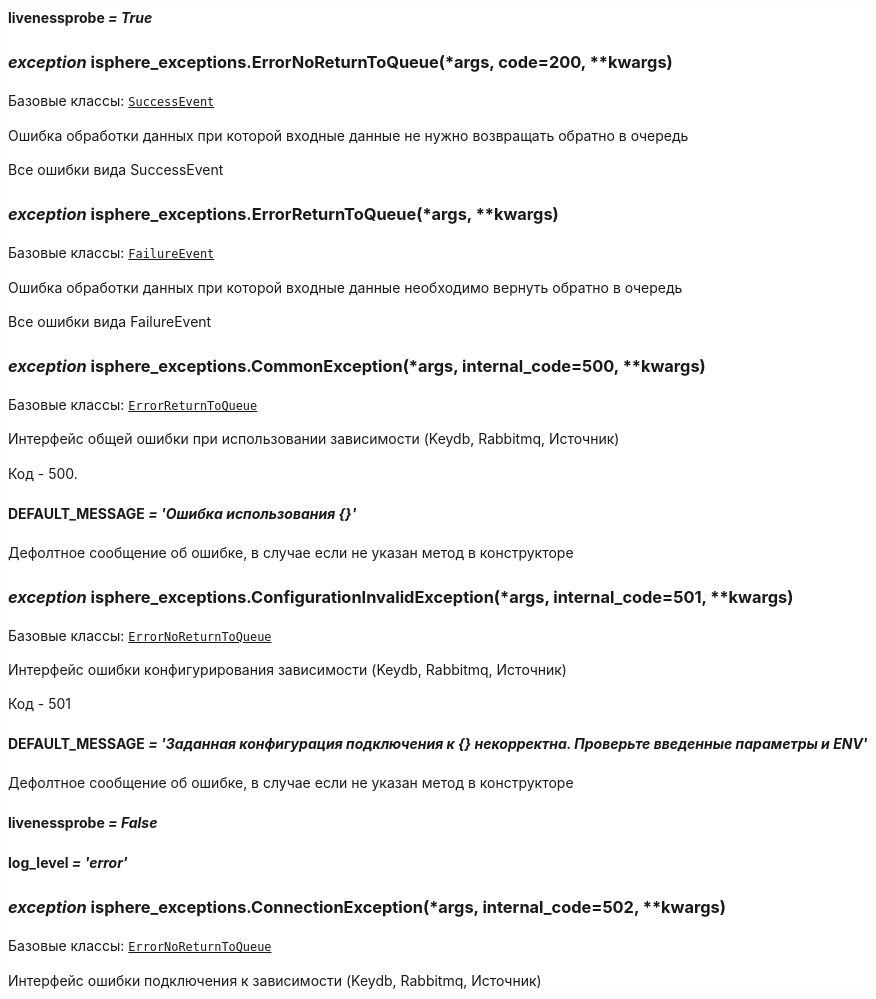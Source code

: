 #### livenessprobe *= True*

### *exception* isphere_exceptions.ErrorNoReturnToQueue(\*args, code=200, \*\*kwargs)

Базовые классы: [`SuccessEvent`](#isphere_exceptions.SuccessEvent)

Ошибка обработки данных при которой входные данные не нужно возвращать обратно в очередь

Все ошибки вида SuccessEvent

### *exception* isphere_exceptions.ErrorReturnToQueue(\*args, \*\*kwargs)

Базовые классы: [`FailureEvent`](#isphere_exceptions.FailureEvent)

Ошибка обработки данных при которой входные данные необходимо вернуть обратно в очередь

Все ошибки вида FailureEvent

### *exception* isphere_exceptions.CommonException(\*args, internal_code=500, \*\*kwargs)

Базовые классы: [`ErrorReturnToQueue`](#isphere_exceptions.ErrorReturnToQueue)

Интерфейс общей ошибки при использовании зависимости (Keydb, Rabbitmq, Источник)

Код - 500.

#### DEFAULT_MESSAGE *= 'Ошибка использования {}'*

Дефолтное сообщение об ошибке, в случае если не указан метод в конструкторе

### *exception* isphere_exceptions.ConfigurationInvalidException(\*args, internal_code=501, \*\*kwargs)

Базовые классы: [`ErrorNoReturnToQueue`](#isphere_exceptions.ErrorNoReturnToQueue)

Интерфейс ошибки конфигурирования зависимости (Keydb, Rabbitmq, Источник)

Код - 501

#### DEFAULT_MESSAGE *= 'Заданная конфигурация подключения к {} некорректна. Проверьте введенные параметры и ENV'*

Дефолтное сообщение об ошибке, в случае если не указан метод в конструкторе

#### livenessprobe *= False*

#### log_level *= 'error'*

### *exception* isphere_exceptions.ConnectionException(\*args, internal_code=502, \*\*kwargs)

Базовые классы: [`ErrorNoReturnToQueue`](#isphere_exceptions.ErrorNoReturnToQueue)

Интерфейс ошибки подключения к зависимости (Keydb, Rabbitmq, Источник)
